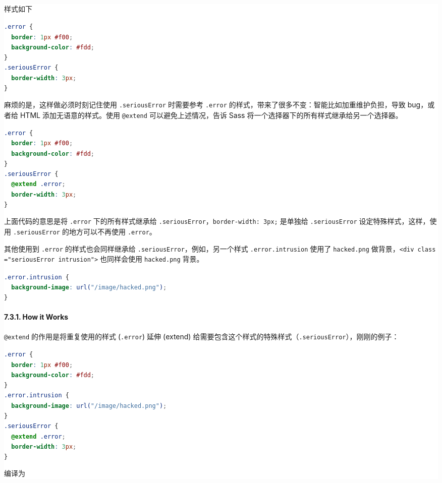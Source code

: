 样式如下

```css
.error {
  border: 1px #f00;
  background-color: #fdd;
}
.seriousError {
  border-width: 3px;
}
```

麻烦的是，这样做必须时刻记住使用 `.seriousError` 时需要参考 `.error` 的样式，带来了很多不变：智能比如加重维护负担，导致 bug，或者给 HTML 添加无语意的样式。使用 `@extend` 可以避免上述情况，告诉 Sass 将一个选择器下的所有样式继承给另一个选择器。

```scss
.error {
  border: 1px #f00;
  background-color: #fdd;
}
.seriousError {
  @extend .error;
  border-width: 3px;
}
```

上面代码的意思是将 `.error` 下的所有样式继承给 `.seriousError`，`border-width: 3px;` 是单独给 `.seriousError` 设定特殊样式，这样，使用 `.seriousError` 的地方可以不再使用 `.error`。

其他使用到 `.error` 的样式也会同样继承给 `.seriousError`，例如，另一个样式 `.error.intrusion` 使用了 `hacked.png` 做背景，`<div class="seriousError intrusion">` 也同样会使用 `hacked.png` 背景。

```css
.error.intrusion {
  background-image: url("/image/hacked.png");
}
```

<h4 id="7-3-1">7.3.1. How it Works</h4>

`@extend` 的作用是将重复使用的样式 (`.error`) 延伸 (extend) 给需要包含这个样式的特殊样式（`.seriousError`），刚刚的例子：

```scss
.error {
  border: 1px #f00;
  background-color: #fdd;
}
.error.intrusion {
  background-image: url("/image/hacked.png");
}
.seriousError {
  @extend .error;
  border-width: 3px;
}
```

编译为
